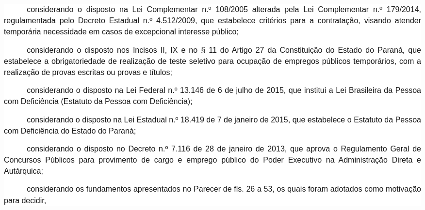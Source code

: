 <p class=MsoNormal style='text-align:justify;text-indent:35.45pt'><span
style='mso-bookmark:_Toc445798786'><span class=GramE><span style='font-size:
12.0pt;mso-bidi-font-size:10.0pt;font-family:"Arial","sans-serif";mso-bidi-font-family:
"Times New Roman"'>considerando</span></span></span><span style='mso-bookmark:
_Toc445798786'><span style='font-size:12.0pt;mso-bidi-font-size:10.0pt;
font-family:"Arial","sans-serif";mso-bidi-font-family:"Times New Roman"'> o
disposto na Lei Complementar n.º 108/2005 alterada pela Lei Complementar n.º
179/2014, regulamentada pelo Decreto Estadual n.º 4.512/2009, que estabelece
critérios para a contratação, visando atender temporária necessidade em casos
de excepcional interesse público;<o:p></o:p></span></span></p>

<p class=MsoNormal style='text-align:justify;text-indent:35.45pt'><span
style='mso-bookmark:_Toc445798786'><span class=GramE><span style='font-size:
12.0pt;mso-bidi-font-size:10.0pt;font-family:"Arial","sans-serif";mso-bidi-font-family:
"Times New Roman"'>considerando</span></span></span><span style='mso-bookmark:
_Toc445798786'><span style='font-size:12.0pt;mso-bidi-font-size:10.0pt;
font-family:"Arial","sans-serif";mso-bidi-font-family:"Times New Roman"'> o
disposto nos Incisos II, IX e no § 11 do Artigo 27 da Constituição do Estado do
Paraná, que estabelece a obrigatoriedade de realização de teste seletivo para
ocupação de empregos públicos temporários, com a realização de provas escritas
ou provas e títulos;<o:p></o:p></span></span></p>

<p class=MsoNormal style='text-align:justify;text-indent:35.45pt'><span
style='mso-bookmark:_Toc445798786'><span class=GramE><span style='font-size:
12.0pt;mso-bidi-font-size:10.0pt;font-family:"Arial","sans-serif";mso-bidi-font-family:
"Times New Roman"'>considerando</span></span></span><span style='mso-bookmark:
_Toc445798786'><span style='font-size:12.0pt;mso-bidi-font-size:10.0pt;
font-family:"Arial","sans-serif";mso-bidi-font-family:"Times New Roman"'> o
disposto na Lei Federal n.º 13.146 de 6 de julho de 2015, que institui a Lei
Brasileira da Pessoa com Deficiência (Estatuto da Pessoa com Deficiência);<o:p></o:p></span></span></p>

<p class=MsoNormal style='text-align:justify;text-indent:35.45pt'><span
style='mso-bookmark:_Toc445798786'><span class=GramE><span style='font-size:
12.0pt;mso-bidi-font-size:10.0pt;font-family:"Arial","sans-serif";mso-bidi-font-family:
"Times New Roman"'>considerando</span></span></span><span style='mso-bookmark:
_Toc445798786'><span style='font-size:12.0pt;mso-bidi-font-size:10.0pt;
font-family:"Arial","sans-serif";mso-bidi-font-family:"Times New Roman"'> o
disposto na Lei Estadual n.º 18.419 de 7 de janeiro de 2015, que estabelece o
Estatuto da Pessoa com Deficiência do Estado do Paraná;<o:p></o:p></span></span></p>

<p class=MsoNormal style='text-align:justify;text-indent:35.45pt'><span
style='mso-bookmark:_Toc445798786'><span class=GramE><span style='font-size:
12.0pt;mso-bidi-font-size:10.0pt;font-family:"Arial","sans-serif";mso-bidi-font-family:
"Times New Roman"'>considerando</span></span></span><span style='mso-bookmark:
_Toc445798786'><span style='font-size:12.0pt;mso-bidi-font-size:10.0pt;
font-family:"Arial","sans-serif";mso-bidi-font-family:"Times New Roman"'> o
disposto no Decreto n.º 7.116 de 28 de janeiro de 2013, que aprova o
Regulamento Geral de Concursos Públicos para provimento de cargo e emprego
público do Poder Executivo na Administração Direta e Autárquica;<o:p></o:p></span></span></p>

<p class=MsoNormal style='margin-bottom:2.0pt;text-align:justify;text-indent:
35.45pt;mso-pagination:widow-orphan'><span style='mso-bookmark:_Toc445798786'><span
class=GramE><span style='font-size:12.0pt;mso-bidi-font-size:10.0pt;font-family:
"Arial","sans-serif";mso-bidi-font-family:"Times New Roman";layout-grid-mode:
both'>considerando</span></span></span><span style='mso-bookmark:_Toc445798786'><span
style='font-size:12.0pt;mso-bidi-font-size:10.0pt;font-family:"Arial","sans-serif";
mso-bidi-font-family:"Times New Roman";layout-grid-mode:both'> os fundamentos
apresentados no Parecer de fls. 26 a 53, os quais foram adotados como motivação
para decidir,<o:p></o:p></span></span></p>
